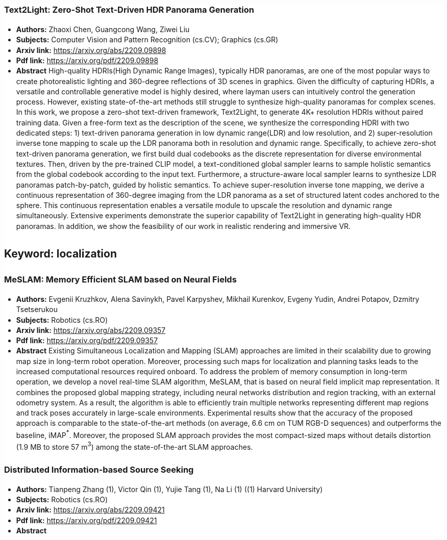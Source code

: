 ### Text2Light: Zero-Shot Text-Driven HDR Panorama Generation
 - **Authors:** Zhaoxi Chen, Guangcong Wang, Ziwei Liu
 - **Subjects:** Computer Vision and Pattern Recognition (cs.CV); Graphics (cs.GR)
 - **Arxiv link:** https://arxiv.org/abs/2209.09898
 - **Pdf link:** https://arxiv.org/pdf/2209.09898
 - **Abstract**
 High-quality HDRIs(High Dynamic Range Images), typically HDR panoramas, are one of the most popular ways to create photorealistic lighting and 360-degree reflections of 3D scenes in graphics. Given the difficulty of capturing HDRIs, a versatile and controllable generative model is highly desired, where layman users can intuitively control the generation process. However, existing state-of-the-art methods still struggle to synthesize high-quality panoramas for complex scenes. In this work, we propose a zero-shot text-driven framework, Text2Light, to generate 4K+ resolution HDRIs without paired training data. Given a free-form text as the description of the scene, we synthesize the corresponding HDRI with two dedicated steps: 1) text-driven panorama generation in low dynamic range(LDR) and low resolution, and 2) super-resolution inverse tone mapping to scale up the LDR panorama both in resolution and dynamic range. Specifically, to achieve zero-shot text-driven panorama generation, we first build dual codebooks as the discrete representation for diverse environmental textures. Then, driven by the pre-trained CLIP model, a text-conditioned global sampler learns to sample holistic semantics from the global codebook according to the input text. Furthermore, a structure-aware local sampler learns to synthesize LDR panoramas patch-by-patch, guided by holistic semantics. To achieve super-resolution inverse tone mapping, we derive a continuous representation of 360-degree imaging from the LDR panorama as a set of structured latent codes anchored to the sphere. This continuous representation enables a versatile module to upscale the resolution and dynamic range simultaneously. Extensive experiments demonstrate the superior capability of Text2Light in generating high-quality HDR panoramas. In addition, we show the feasibility of our work in realistic rendering and immersive VR.
## Keyword: localization
### MeSLAM: Memory Efficient SLAM based on Neural Fields
 - **Authors:** Evgenii Kruzhkov, Alena Savinykh, Pavel Karpyshev, Mikhail Kurenkov, Evgeny Yudin, Andrei Potapov, Dzmitry Tsetserukou
 - **Subjects:** Robotics (cs.RO)
 - **Arxiv link:** https://arxiv.org/abs/2209.09357
 - **Pdf link:** https://arxiv.org/pdf/2209.09357
 - **Abstract**
 Existing Simultaneous Localization and Mapping (SLAM) approaches are limited in their scalability due to growing map size in long-term robot operation. Moreover, processing such maps for localization and planning tasks leads to the increased computational resources required onboard. To address the problem of memory consumption in long-term operation, we develop a novel real-time SLAM algorithm, MeSLAM, that is based on neural field implicit map representation. It combines the proposed global mapping strategy, including neural networks distribution and region tracking, with an external odometry system. As a result, the algorithm is able to efficiently train multiple networks representing different map regions and track poses accurately in large-scale environments. Experimental results show that the accuracy of the proposed approach is comparable to the state-of-the-art methods (on average, 6.6 cm on TUM RGB-D sequences) and outperforms the baseline, iMAP$^*$. Moreover, the proposed SLAM approach provides the most compact-sized maps without details distortion (1.9 MB to store 57 m$^3$) among the state-of-the-art SLAM approaches.
### Distributed Information-based Source Seeking
 - **Authors:** Tianpeng Zhang (1), Victor Qin (1), Yujie Tang (1), Na Li (1) ((1) Harvard University)
 - **Subjects:** Robotics (cs.RO)
 - **Arxiv link:** https://arxiv.org/abs/2209.09421
 - **Pdf link:** https://arxiv.org/pdf/2209.09421
 - **Abstract**